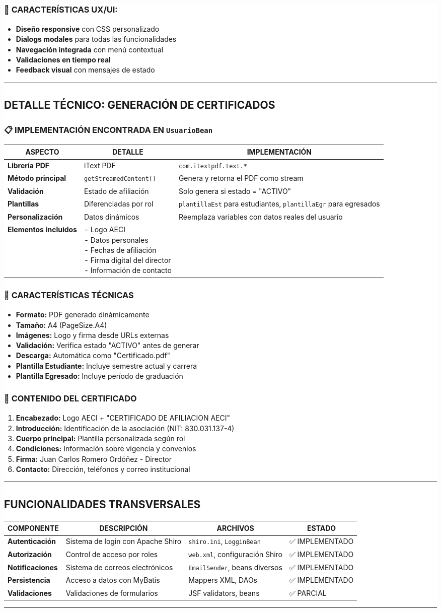 ### 📱 **CARACTERÍSTICAS UX/UI:**

- **Diseño responsive** con CSS personalizado
- **Dialogs modales** para todas las funcionalidades
- **Navegación integrada** con menú contextual
- **Validaciones en tiempo real**
- **Feedback visual** con mensajes de estado

---

## DETALLE TÉCNICO: GENERACIÓN DE CERTIFICADOS

### 📋 **IMPLEMENTACIÓN ENCONTRADA EN `UsuarioBean`**

| **ASPECTO** | **DETALLE** | **IMPLEMENTACIÓN** |
|-------------|-------------|-------------------|
| **Librería PDF** | iText PDF | `com.itextpdf.text.*` |
| **Método principal** | `getStreamedContent()` | Genera y retorna el PDF como stream |
| **Validación** | Estado de afiliación | Solo genera si estado = "ACTIVO" |
| **Plantillas** | Diferenciadas por rol | `plantillaEst` para estudiantes, `plantillaEgr` para egresados |
| **Personalización** | Datos dinámicos | Reemplaza variables con datos reales del usuario |
| **Elementos incluidos** | - Logo AECI<br>- Datos personales<br>- Fechas de afiliación<br>- Firma digital del director<br>- Información de contacto |

### 🔧 **CARACTERÍSTICAS TÉCNICAS**

- **Formato:** PDF generado dinámicamente
- **Tamaño:** A4 (PageSize.A4)
- **Imágenes:** Logo y firma desde URLs externas
- **Validación:** Verifica estado "ACTIVO" antes de generar
- **Descarga:** Automática como "Certificado.pdf"
- **Plantilla Estudiante:** Incluye semestre actual y carrera
- **Plantilla Egresado:** Incluye período de graduación

### 📝 **CONTENIDO DEL CERTIFICADO**

1. **Encabezado:** Logo AECI + "CERTIFICADO DE AFILIACION AECI"
2. **Introducción:** Identificación de la asociación (NIT: 830.031.137-4)
3. **Cuerpo principal:** Plantilla personalizada según rol
4. **Condiciones:** Información sobre vigencia y convenios
5. **Firma:** Juan Carlos Romero Ordóñez - Director
6. **Contacto:** Dirección, teléfonos y correo institucional

---

## FUNCIONALIDADES TRANSVERSALES

| **COMPONENTE** | **DESCRIPCIÓN** | **ARCHIVOS** | **ESTADO** |
|----------------|-----------------|--------------|------------|
| **Autenticación** | Sistema de login con Apache Shiro | `shiro.ini`, `LogginBean` | ✅ IMPLEMENTADO |
| **Autorización** | Control de acceso por roles | `web.xml`, configuración Shiro | ✅ IMPLEMENTADO |
| **Notificaciones** | Sistema de correos electrónicos | `EmailSender`, beans diversos | ✅ IMPLEMENTADO |
| **Persistencia** | Acceso a datos con MyBatis | Mappers XML, DAOs | ✅ IMPLEMENTADO |
| **Validaciones** | Validaciones de formularios | JSF validators, beans | ✅ PARCIAL |

---
